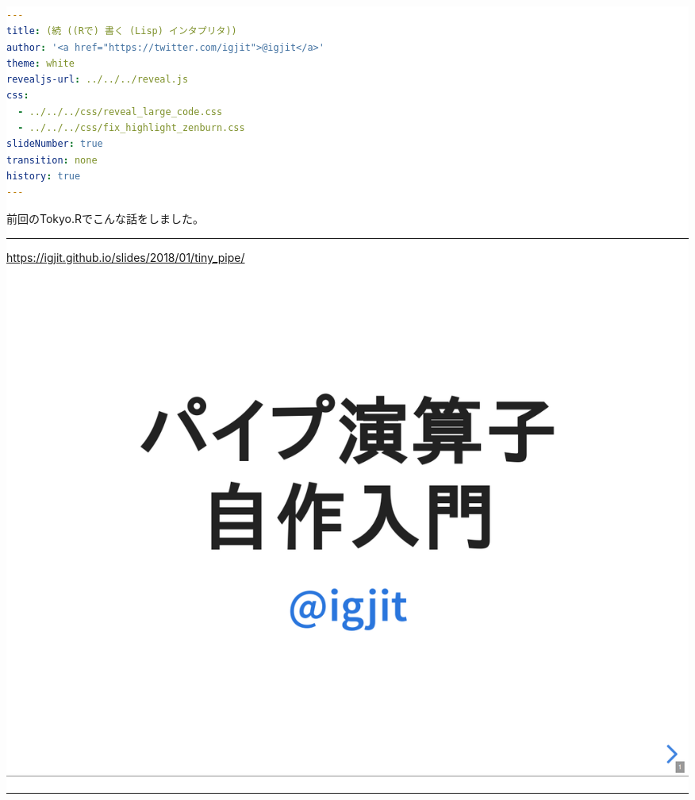```yaml
---
title: (続 ((Rで) 書く (Lisp) インタプリタ))
author: '<a href="https://twitter.com/igjit">@igjit</a>'
theme: white
revealjs-url: ../../../reveal.js
css:
  - ../../../css/reveal_large_code.css
  - ../../../css/fix_highlight_zenburn.css
slideNumber: true
transition: none
history: true
---
```


前回のTokyo.Rでこんな話をしました。

---

<https://igjit.github.io/slides/2018/01/tiny_pipe/>
![](images/ss_pipe.png)

---